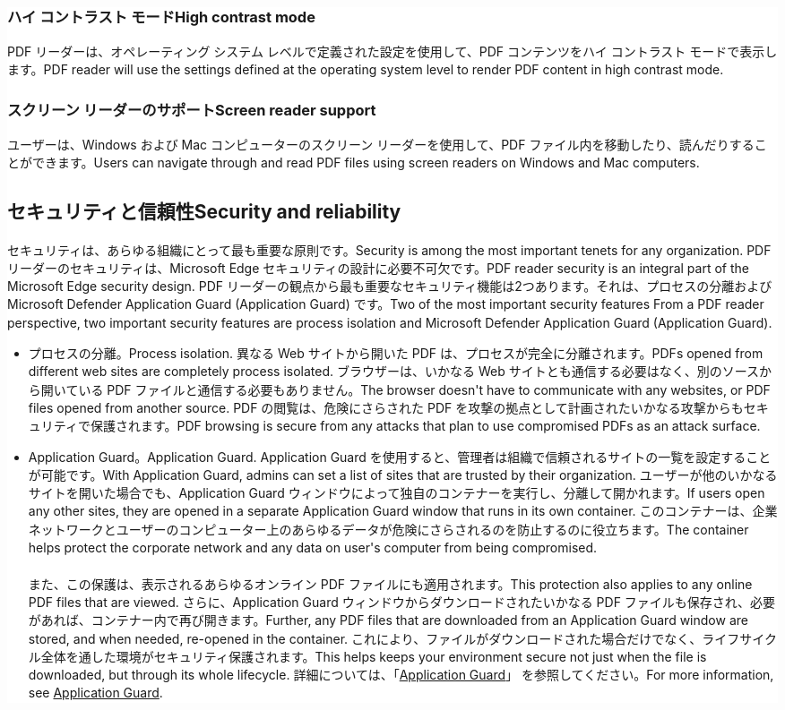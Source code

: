 ### <a name="high-contrast-mode"></a><span data-ttu-id="32f5e-229">ハイ コントラスト モード</span><span class="sxs-lookup"><span data-stu-id="32f5e-229">High contrast mode</span></span>

<span data-ttu-id="32f5e-230">PDF リーダーは、オペレーティング システム レベルで定義された設定を使用して、PDF コンテンツをハイ コントラスト モードで表示します。</span><span class="sxs-lookup"><span data-stu-id="32f5e-230">PDF reader will use the settings defined at the operating system level to render PDF content in high contrast mode.</span></span>

### <a name="screen-reader-support"></a><span data-ttu-id="32f5e-231">スクリーン リーダーのサポート</span><span class="sxs-lookup"><span data-stu-id="32f5e-231">Screen reader support</span></span>

<span data-ttu-id="32f5e-232">ユーザーは、Windows および Mac コンピューターのスクリーン リーダーを使用して、PDF ファイル内を移動したり、読んだりすることができます。</span><span class="sxs-lookup"><span data-stu-id="32f5e-232">Users can navigate through and read PDF files using screen readers on Windows and Mac computers.</span></span>

## <a name="security-and-reliability"></a><span data-ttu-id="32f5e-233">セキュリティと信頼性</span><span class="sxs-lookup"><span data-stu-id="32f5e-233">Security and reliability</span></span>

<span data-ttu-id="32f5e-234">セキュリティは、あらゆる組織にとって最も重要な原則です。</span><span class="sxs-lookup"><span data-stu-id="32f5e-234">Security is among the most important tenets for any organization.</span></span> <span data-ttu-id="32f5e-235">PDF リーダーのセキュリティは、Microsoft Edge セキュリティの設計に必要不可欠です。</span><span class="sxs-lookup"><span data-stu-id="32f5e-235">PDF reader security is an integral part of the Microsoft Edge security design.</span></span> <span data-ttu-id="32f5e-236">PDF リーダーの観点から最も重要なセキュリティ機能は2つあります。それは、プロセスの分離および Microsoft Defender Application Guard (Application Guard) です。</span><span class="sxs-lookup"><span data-stu-id="32f5e-236">Two of the most important security features From a PDF reader perspective, two important security features are process isolation and Microsoft Defender Application Guard (Application Guard).</span></span>

- <span data-ttu-id="32f5e-237">プロセスの分離。</span><span class="sxs-lookup"><span data-stu-id="32f5e-237">Process isolation.</span></span> <span data-ttu-id="32f5e-238">異なる Web サイトから開いた PDF は、プロセスが完全に分離されます。</span><span class="sxs-lookup"><span data-stu-id="32f5e-238">PDFs opened from different web sites are completely process isolated.</span></span> <span data-ttu-id="32f5e-239">ブラウザーは、いかなる Web サイトとも通信する必要はなく、別のソースから開いている PDF ファイルと通信する必要もありません。</span><span class="sxs-lookup"><span data-stu-id="32f5e-239">The browser doesn't have to communicate with any websites, or PDF files opened from another source.</span></span> <span data-ttu-id="32f5e-240">PDF の閲覧は、危険にさらされた PDF を攻撃の拠点として計画されたいかなる攻撃からもセキュリティで保護されます。</span><span class="sxs-lookup"><span data-stu-id="32f5e-240">PDF browsing is secure from any attacks that plan to use compromised PDFs as an attack surface.</span></span>

- <span data-ttu-id="32f5e-241">Application Guard。</span><span class="sxs-lookup"><span data-stu-id="32f5e-241">Application Guard.</span></span> <span data-ttu-id="32f5e-242">Application Guard を使用すると、管理者は組織で信頼されるサイトの一覧を設定することが可能です。</span><span class="sxs-lookup"><span data-stu-id="32f5e-242">With Application Guard, admins can set a list of sites that are trusted by their organization.</span></span> <span data-ttu-id="32f5e-243">ユーザーが他のいかなるサイトを開いた場合でも、Application Guard ウィンドウによって独自のコンテナーを実行し、分離して開かれます。</span><span class="sxs-lookup"><span data-stu-id="32f5e-243">If users open any other sites, they are opened in a separate Application Guard window that runs in its own container.</span></span> <span data-ttu-id="32f5e-244">このコンテナーは、企業ネットワークとユーザーのコンピューター上のあらゆるデータが危険にさらされるのを防止するのに役立ちます。</span><span class="sxs-lookup"><span data-stu-id="32f5e-244">The container helps protect the corporate network and any data on user's computer from being compromised.</span></span><br><br>
<span data-ttu-id="32f5e-245">また、この保護は、表示されるあらゆるオンライン PDF ファイルにも適用されます。</span><span class="sxs-lookup"><span data-stu-id="32f5e-245">This protection also applies to any online PDF files that are viewed.</span></span> <span data-ttu-id="32f5e-246">さらに、Application Guard ウィンドウからダウンロードされたいかなる PDF ファイルも保存され、必要があれば、コンテナー内で再び開きます。</span><span class="sxs-lookup"><span data-stu-id="32f5e-246">Further, any PDF files that are downloaded from an Application Guard window are stored, and when needed, re-opened in the container.</span></span> <span data-ttu-id="32f5e-247">これにより、ファイルがダウンロードされた場合だけでなく、ライフサイクル全体を通した環境がセキュリティ保護されます。</span><span class="sxs-lookup"><span data-stu-id="32f5e-247">This helps keeps your environment secure not just when the file is downloaded, but through its whole lifecycle.</span></span> <span data-ttu-id="32f5e-248">詳細については、「[Application Guard](https://docs.microsoft.com/DeployEdge/microsoft-edge-security-windows-defender-application-guard)」 を参照してください。</span><span class="sxs-lookup"><span data-stu-id="32f5e-248">For more information, see [Application Guard](https://docs.microsoft.com/DeployEdge/microsoft-edge-security-windows-defender-application-guard).</span></span>
